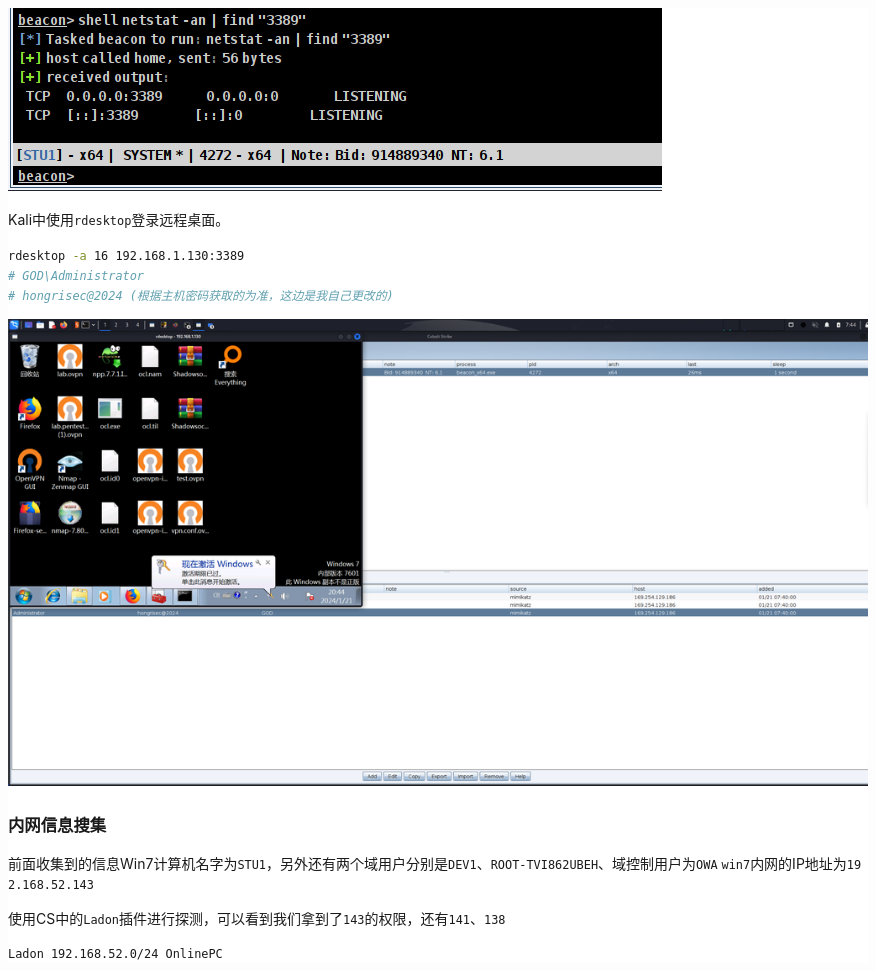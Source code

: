 ![image-20240121203153804](assets/image-20240121203153804.png)

Kali中使用`rdesktop`登录远程桌面。

```bash
rdesktop -a 16 192.168.1.130:3389
# GOD\Administrator
# hongrisec@2024 (根据主机密码获取的为准，这边是我自己更改的)
```

![image-20240121204458565](assets/image-20240121204458565.png)

### 内网信息搜集

前面收集到的信息Win7计算机名字为`STU1`，另外还有两个域用户分别是`DEV1`、`ROOT-TVI862UBEH`、域控制用户为`OWA` `win7`内网的IP地址为`192.168.52.143`

使用CS中的`Ladon`插件进行探测，可以看到我们拿到了`143`的权限，还有`141`、`138`

```bash
Ladon 192.168.52.0/24 OnlinePC
```
